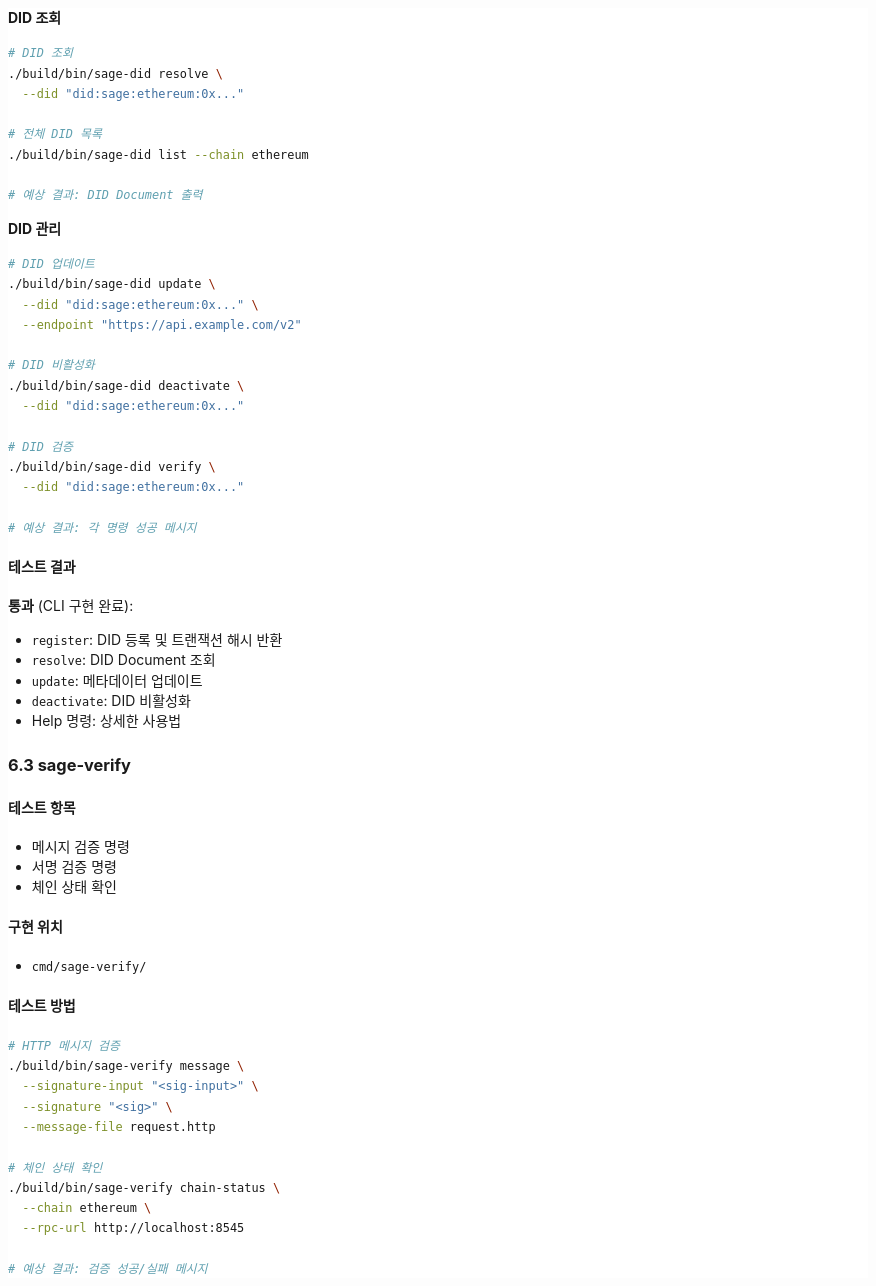 **DID 조회**
```bash
# DID 조회
./build/bin/sage-did resolve \
  --did "did:sage:ethereum:0x..."

# 전체 DID 목록
./build/bin/sage-did list --chain ethereum

# 예상 결과: DID Document 출력
```

**DID 관리**
```bash
# DID 업데이트
./build/bin/sage-did update \
  --did "did:sage:ethereum:0x..." \
  --endpoint "https://api.example.com/v2"

# DID 비활성화
./build/bin/sage-did deactivate \
  --did "did:sage:ethereum:0x..."

# DID 검증
./build/bin/sage-did verify \
  --did "did:sage:ethereum:0x..."

# 예상 결과: 각 명령 성공 메시지
```

#### 테스트 결과
 **통과** (CLI 구현 완료):
- `register`: DID 등록 및 트랜잭션 해시 반환
- `resolve`: DID Document 조회
- `update`: 메타데이터 업데이트
- `deactivate`: DID 비활성화
- Help 명령: 상세한 사용법

### 6.3 sage-verify

#### 테스트 항목
- 메시지 검증 명령
- 서명 검증 명령
- 체인 상태 확인

#### 구현 위치
- `cmd/sage-verify/`

#### 테스트 방법
```bash
# HTTP 메시지 검증
./build/bin/sage-verify message \
  --signature-input "<sig-input>" \
  --signature "<sig>" \
  --message-file request.http

# 체인 상태 확인
./build/bin/sage-verify chain-status \
  --chain ethereum \
  --rpc-url http://localhost:8545

# 예상 결과: 검증 성공/실패 메시지
```
